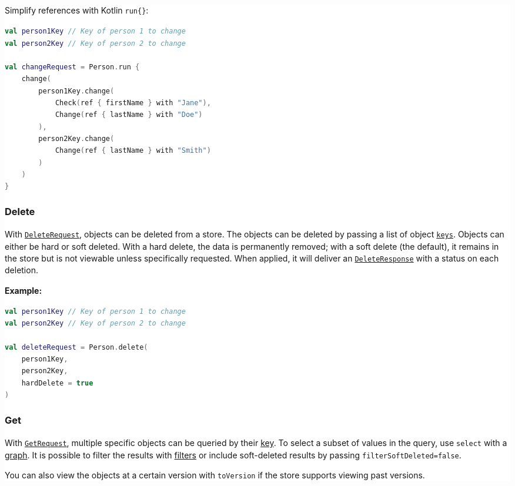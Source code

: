 Simplify references with Kotlin `run{}`:

```kotlin
val person1Key // Key of person 1 to change
val person2Key // Key of person 2 to change

val changeRequest = Person.run {
    change(
        person1Key.change(
            Check(ref { firstName } with "Jane"),
            Change(ref { lastName } with "Doe")
        ),
        person2Key.change(
            Change(ref { lastName } with "Smith")
        )
    )
}
```

### Delete

With [`DeleteRequest`](../src/commonMain/kotlin/maryk/core/query/requests/DeleteRequest.kt),
objects can be deleted from a store. The objects can be deleted by passing
a list of object [`keys`](key.md). Objects can either be hard or soft deleted.
With a hard delete, the data is permanently removed; with a soft delete (the default), it remains in the store but is
not viewable unless specifically requested.
When applied, it will deliver an [`DeleteResponse`](../src/commonMain/kotlin/maryk/core/query/responses/DeleteResponse.kt)
with a status on each deletion.

**Example:**

```kotlin
val person1Key // Key of person 1 to change
val person2Key // Key of person 2 to change

val deleteRequest = Person.delete(
    person1Key,
    person2Key,
    hardDelete = true
)
```

### Get

With [`GetRequest`](../src/commonMain/kotlin/maryk/core/query/requests/GetRequest.kt),
multiple specific objects can be queried by their [key](key.md).
To select a subset of values in the query, use `select` with a [graph](reference-graphs.md).
It is possible to filter the results with [filters](filters.md) or include soft-deleted results by
passing `filterSoftDeleted=false`.

You can also view the objects at a certain version with `toVersion`
if the store supports viewing past versions.
